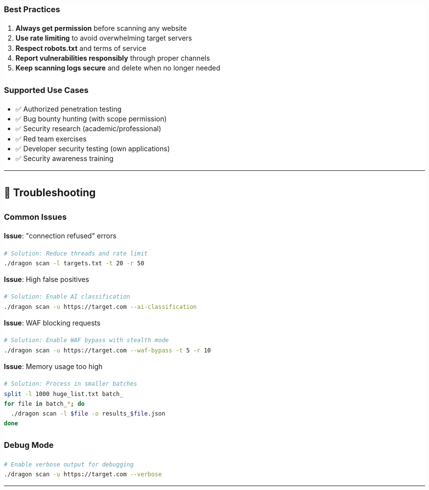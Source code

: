 ### Best Practices

1. **Always get permission** before scanning any website
2. **Use rate limiting** to avoid overwhelming target servers
3. **Respect robots.txt** and terms of service
4. **Report vulnerabilities responsibly** through proper channels
5. **Keep scanning logs secure** and delete when no longer needed

### Supported Use Cases

- ✅ Authorized penetration testing
- ✅ Bug bounty hunting (with scope permission)
- ✅ Security research (academic/professional)
- ✅ Red team exercises
- ✅ Developer security testing (own applications)
- ✅ Security awareness training

---

## 🐛 Troubleshooting

### Common Issues

**Issue**: "connection refused" errors
```bash
# Solution: Reduce threads and rate limit
./dragon scan -l targets.txt -t 20 -r 50
```

**Issue**: High false positives
```bash
# Solution: Enable AI classification
./dragon scan -u https://target.com --ai-classification
```

**Issue**: WAF blocking requests
```bash
# Solution: Enable WAF bypass with stealth mode
./dragon scan -u https://target.com --waf-bypass -t 5 -r 10
```

**Issue**: Memory usage too high
```bash
# Solution: Process in smaller batches
split -l 1000 huge_list.txt batch_
for file in batch_*; do
  ./dragon scan -l $file -o results_$file.json
done
```

### Debug Mode

```bash
# Enable verbose output for debugging
./dragon scan -u https://target.com --verbose
```

---